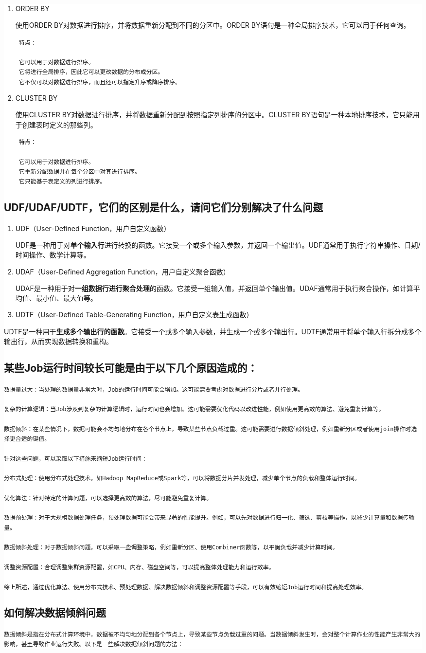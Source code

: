 1. ORDER BY
   
    使用ORDER BY对数据进行排序，并将数据重新分配到不同的分区中。ORDER BY语句是一种全局排序技术，它可以用于任何查询。

        特点：

        它可以用于对数据进行排序。
        它将进行全局排序，因此它可以更改数据的分布或分区。
        它不仅可以对数据进行排序，而且还可以指定升序或降序排序。

2. CLUSTER BY
   
    使用CLUSTER BY对数据进行排序，并将数据重新分配到按照指定列排序的分区中。CLUSTER BY语句是一种本地排序技术，它只能用于创建表时定义的那些列。

        特点：

        它可以用于对数据进行排序。
        它重新分配数据并在每个分区中对其进行排序。
        它只能基于表定义的列进行排序。



## UDF/UDAF/UDTF，它们的区别是什么，请问它们分别解决了什么问题
1. UDF（User-Defined Function，用户自定义函数）
   
    UDF是一种用于对**单个输入行**进行转换的函数。它接受一个或多个输入参数，并返回一个输出值。UDF通常用于执行字符串操作、日期/时间操作、数学计算等。

2. UDAF（User-Defined Aggregation Function，用户自定义聚合函数）
   
    UDAF是一种用于对**一组数据行进行聚合处理**的函数。它接受一组输入值，并返回单个输出值。UDAF通常用于执行聚合操作，如计算平均值、最小值、最大值等。

3. UDTF（User-Defined Table-Generating Function，用户自定义表生成函数）
   
UDTF是一种用于**生成多个输出行的函数**。它接受一个或多个输入参数，并生成一个或多个输出行。UDTF通常用于将单个输入行拆分成多个输出行，从而实现数据转换和重构。

##   某些Job运行时间较长可能是由于以下几个原因造成的：

    数据量过大：当处理的数据量非常大时，Job的运行时间可能会增加。这可能需要考虑对数据进行分片或者并行处理。

    复杂的计算逻辑：当Job涉及到复杂的计算逻辑时，运行时间也会增加。这可能需要优化代码以改进性能，例如使用更高效的算法、避免重复计算等。

    数据倾斜：在某些情况下，数据可能会不均匀地分布在各个节点上，导致某些节点负载过重。这可能需要进行数据倾斜处理，例如重新分区或者使用join操作时选择更合适的键值。

    针对这些问题，可以采取以下措施来缩短Job运行时间：

    分布式处理：使用分布式处理技术，如Hadoop MapReduce或Spark等，可以将数据分片并发处理，减少单个节点的负载和整体运行时间。

    优化算法：针对特定的计算问题，可以选择更高效的算法，尽可能避免重复计算。

    数据预处理：对于大规模数据处理任务，预处理数据可能会带来显著的性能提升。例如，可以先对数据进行归一化、筛选、剪枝等操作，以减少计算量和数据传输量。

    数据倾斜处理：对于数据倾斜问题，可以采取一些调整策略，例如重新分区、使用Combiner函数等，以平衡负载并减少计算时间。

    调整资源配置：合理调整集群资源配置，如CPU、内存、磁盘空间等，可以提高整体处理能力和运行效率。

    综上所述，通过优化算法、使用分布式技术、预处理数据、解决数据倾斜和调整资源配置等手段，可以有效缩短Job运行时间和提高处理效率。

## 如何解决数据倾斜问题
    数据倾斜是指在分布式计算环境中，数据被不均匀地分配到各个节点上，导致某些节点负载过重的问题。当数据倾斜发生时，会对整个计算作业的性能产生非常大的影响，甚至导致作业运行失败。以下是一些解决数据倾斜问题的方法：
